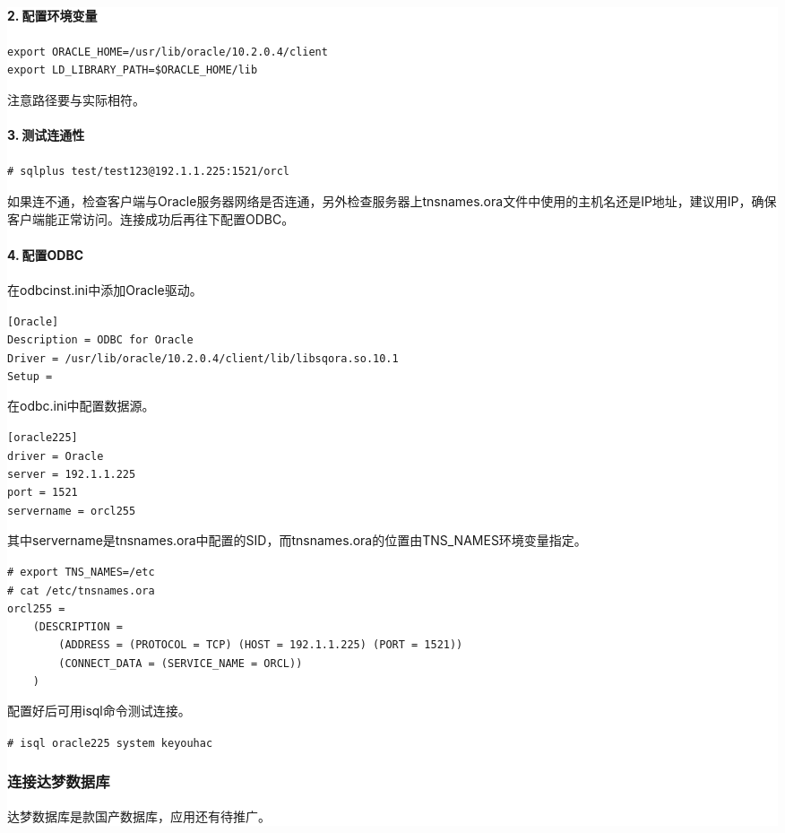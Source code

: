 #### 2. 配置环境变量

```
export ORACLE_HOME=/usr/lib/oracle/10.2.0.4/client
export LD_LIBRARY_PATH=$ORACLE_HOME/lib
```

注意路径要与实际相符。

#### 3. 测试连通性

```
# sqlplus test/test123@192.1.1.225:1521/orcl
```

如果连不通，检查客户端与Oracle服务器网络是否连通，另外检查服务器上tnsnames.ora文件中使用的主机名还是IP地址，建议用IP，确保客户端能正常访问。连接成功后再往下配置ODBC。

#### 4. 配置ODBC

在odbcinst.ini中添加Oracle驱动。

```
[Oracle]
Description = ODBC for Oracle
Driver = /usr/lib/oracle/10.2.0.4/client/lib/libsqora.so.10.1
Setup = 
```

在odbc.ini中配置数据源。

```
[oracle225]
driver = Oracle
server = 192.1.1.225
port = 1521
servername = orcl255
```

其中servername是tnsnames.ora中配置的SID，而tnsnames.ora的位置由TNS_NAMES环境变量指定。

```
# export TNS_NAMES=/etc
# cat /etc/tnsnames.ora
orcl255 =
    (DESCRIPTION =
        (ADDRESS = (PROTOCOL = TCP) (HOST = 192.1.1.225) (PORT = 1521))
        (CONNECT_DATA = (SERVICE_NAME = ORCL))
    )
```

配置好后可用isql命令测试连接。

```
# isql oracle225 system keyouhac
```

### 连接达梦数据库

达梦数据库是款国产数据库，应用还有待推广。
